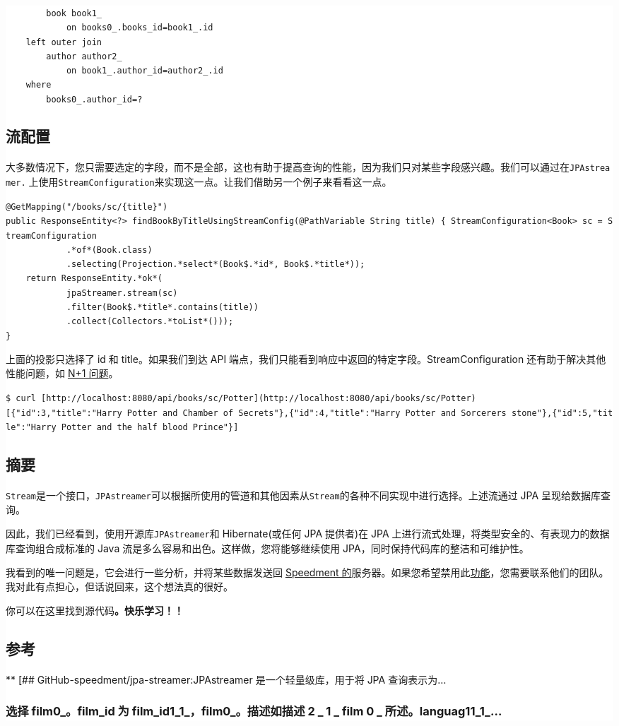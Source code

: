 ```
        book book1_ 
            on books0_.books_id=book1_.id 
    left outer join
        author author2_ 
            on book1_.author_id=author2_.id 
    where
        books0_.author_id=?
```

## 流配置

大多数情况下，您只需要选定的字段，而不是全部，这也有助于提高查询的性能，因为我们只对某些字段感兴趣。我们可以通过在`JPAstreamer.`
上使用`StreamConfiguration`来实现这一点。让我们借助另一个例子来看看这一点。

```
@GetMapping("/books/sc/{title}")
public ResponseEntity<?> findBookByTitleUsingStreamConfig(@PathVariable String title) { StreamConfiguration<Book> sc = StreamConfiguration
            .*of*(Book.class)
            .selecting(Projection.*select*(Book$.*id*, Book$.*title*));
    return ResponseEntity.*ok*(
            jpaStreamer.stream(sc)
            .filter(Book$.*title*.contains(title))
            .collect(Collectors.*toList*()));
}
```

上面的投影只选择了 id 和 title。如果我们到达 API 端点，我们只能看到响应中返回的特定字段。StreamConfiguration 还有助于解决其他性能问题，如 [N+1 问题](https://vladmihalcea.com/n-plus-1-query-problem/)。

```
$ curl [http://localhost:8080/api/books/sc/Potter](http://localhost:8080/api/books/sc/Potter)
[{"id":3,"title":"Harry Potter and Chamber of Secrets"},{"id":4,"title":"Harry Potter and Sorcerers stone"},{"id":5,"title":"Harry Potter and the half blood Prince"}]
```

## 摘要

`Stream`是一个接口，`JPAstreamer`可以根据所使用的管道和其他因素从`Stream`的各种不同实现中进行选择。上述流通过 JPA 呈现给数据库查询。

因此，我们已经看到，使用开源库`JPAstreamer`和 Hibernate(或任何 JPA 提供者)在 JPA 上进行流式处理，将类型安全的、有表现力的数据库查询组合成标准的 Java 流是多么容易和出色。这样做，您将能够继续使用 JPA，同时保持代码库的整洁和可维护性。

我看到的唯一问题是，它会进行一些分析，并将某些数据发送回 [Speedment 的](https://speedment.com/)服务器。如果您希望禁用此[功能](https://github.com/speedment/jpa-streamer/blob/master/DISCLAIMER.md)，您需要联系他们的团队。我对此有点担心，但话说回来，这个想法真的很好。

你可以在这里找到源代码[](https://github.com/PraveenGNair/spring-data-jpastreamer)**。快乐学习！！**

## **参考**

**[](https://github.com/speedment/jpa-streamer) [## GitHub-speedment/jpa-streamer:JPAstreamer 是一个轻量级库，用于将 JPA 查询表示为…

### 选择 film0_。film_id 为 film_id1_1_，film0_。描述如描述 2 _ 1 _ film 0 _ 所述。languag11_1_…
